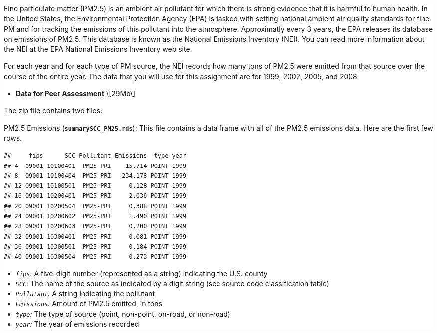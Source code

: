 Fine particulate matter (PM2.5) is an ambient air pollutant for which
there is strong evidence that it is harmful to human health. In the
United States, the Environmental Protection Agency (EPA) is tasked with
setting national ambient air quality standards for fine PM and for
tracking the emissions of this pollutant into the atmosphere.
Approximatly every 3 years, the EPA releases its database on emissions
of PM2.5. This database is known as the National Emissions Inventory
(NEI). You can read more information about the NEI at the EPA National
Emissions Inventory web site.

For each year and for each type of PM source, the NEI records how many
tons of PM2.5 were emitted from that source over the course of the
entire year. The data that you will use for this assignment are for
1999, 2002, 2005, and 2008.

-   <a href="https://d396qusza40orc.cloudfront.net/exdata%2Fdata%2FNEI_data.zip">
    <b>Data for Peer Assessment</b></a> \[29Mb\]

The zip file contains two files:

PM2.5 Emissions (**`summarySCC_PM25.rds`**): This file contains a data
frame with all of the PM2.5 emissions data. Here are the first few rows.

    ##     fips      SCC Pollutant Emissions  type year
    ## 4  09001 10100401  PM25-PRI    15.714 POINT 1999
    ## 8  09001 10100404  PM25-PRI   234.178 POINT 1999
    ## 12 09001 10100501  PM25-PRI     0.128 POINT 1999
    ## 16 09001 10200401  PM25-PRI     2.036 POINT 1999
    ## 20 09001 10200504  PM25-PRI     0.388 POINT 1999
    ## 24 09001 10200602  PM25-PRI     1.490 POINT 1999
    ## 28 09001 10200603  PM25-PRI     0.200 POINT 1999
    ## 32 09001 10300401  PM25-PRI     0.081 POINT 1999
    ## 36 09001 10300501  PM25-PRI     0.184 POINT 1999
    ## 40 09001 10300504  PM25-PRI     0.273 POINT 1999

-   *`fips`:* A five-digit number (represented as a string) indicating
    the U.S. county
-   *`SCC`:* The name of the source as indicated by a digit string (see
    source code classification table)
-   *`Pollutant`:* A string indicating the pollutant
-   *`Emissions`:* Amount of PM2.5 emitted, in tons
-   *`type`:* The type of source (point, non-point, on-road, or
    non-road)
-   *`year`:* The year of emissions recorded
